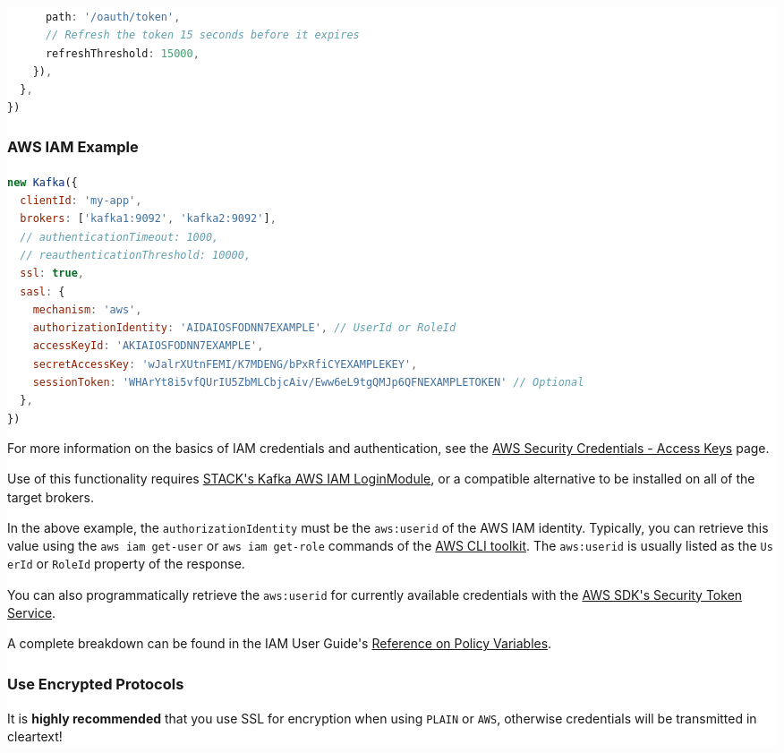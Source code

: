 ```ts
      path: '/oauth/token',
      // Refresh the token 15 seconds before it expires
      refreshThreshold: 15000,
    }),
  },
})
```

### AWS IAM Example

```javascript
new Kafka({
  clientId: 'my-app',
  brokers: ['kafka1:9092', 'kafka2:9092'],
  // authenticationTimeout: 1000,
  // reauthenticationThreshold: 10000,
  ssl: true,
  sasl: {
    mechanism: 'aws',
    authorizationIdentity: 'AIDAIOSFODNN7EXAMPLE', // UserId or RoleId
    accessKeyId: 'AKIAIOSFODNN7EXAMPLE',
    secretAccessKey: 'wJalrXUtnFEMI/K7MDENG/bPxRfiCYEXAMPLEKEY',
    sessionToken: 'WHArYt8i5vfQUrIU5ZbMLCbjcAiv/Eww6eL9tgQMJp6QFNEXAMPLETOKEN' // Optional
  },
})
```

For more information on the basics of IAM credentials and authentication, see the
[AWS Security Credentials - Access Keys](https://docs.aws.amazon.com/general/latest/gr/aws-sec-cred-types.html#access-keys-and-secret-access-keys) page.

Use of this functionality requires
[STACK's Kafka AWS IAM LoginModule](https://github.com/STACK-Fintech/kafka-auth-aws-iam), or a
compatible alternative to be installed on all of the target brokers.

In the above example, the `authorizationIdentity` must be the `aws:userid` of the AWS IAM
identity. Typically, you can retrieve this value using the `aws iam get-user` or `aws iam get-role`
commands of the [AWS CLI toolkit](https://aws.amazon.com/cli/). The `aws:userid` is usually listed
as the `UserId` or `RoleId` property of the response.

You can also programmatically retrieve the `aws:userid` for currently available credentials with the
[AWS SDK's Security Token Service](https://docs.aws.amazon.com/AWSJavaScriptSDK/latest/AWS/STS.html).

A complete breakdown can be found in the IAM User Guide's
[Reference on Policy Variables](https://docs.aws.amazon.com/IAM/latest/UserGuide/reference_policies_variables.html#policy-vars-infotouse).

### Use Encrypted Protocols

It is **highly recommended** that you use SSL for encryption when using `PLAIN` or `AWS`,
otherwise credentials will be transmitted in cleartext!
